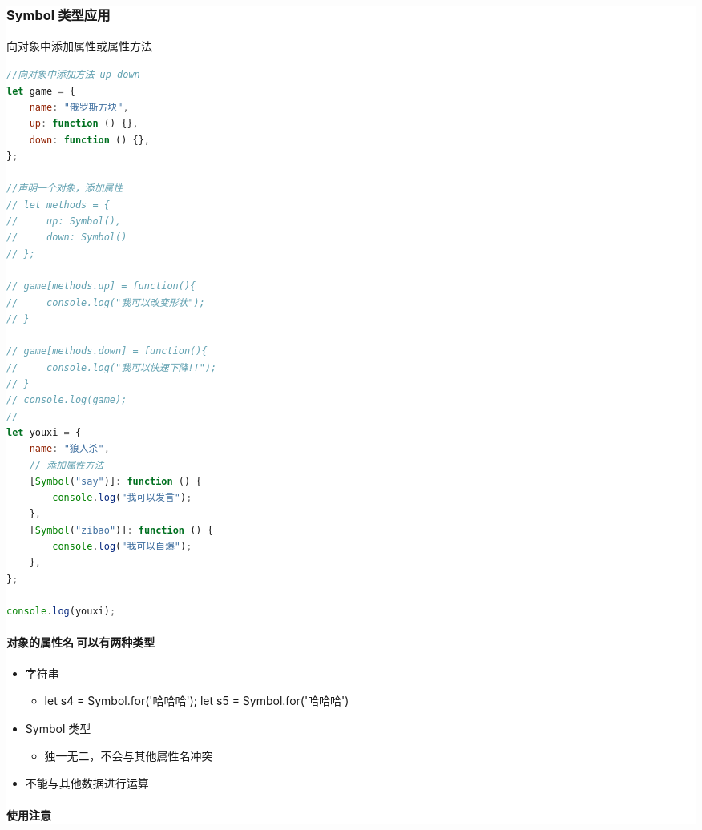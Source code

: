 ### Symbol 类型应用

向对象中添加属性或属性方法

```js
//向对象中添加方法 up down
let game = {
	name: "俄罗斯方块",
	up: function () {},
	down: function () {},
};

//声明一个对象，添加属性
// let methods = {
//     up: Symbol(),
//     down: Symbol()
// };

// game[methods.up] = function(){
//     console.log("我可以改变形状");
// }

// game[methods.down] = function(){
//     console.log("我可以快速下降!!");
// }
// console.log(game);
//
let youxi = {
	name: "狼人杀",
	// 添加属性方法
	[Symbol("say")]: function () {
		console.log("我可以发言");
	},
	[Symbol("zibao")]: function () {
		console.log("我可以自爆");
	},
};

console.log(youxi);
```

#### 对象的属性名 可以有两种类型

- 字符串

  - let s4 = Symbol.for('哈哈哈'); let s5 = Symbol.for('哈哈哈')

- Symbol 类型

  - 独一无二，不会与其他属性名冲突

- 不能与其他数据进行运算

#### 使用注意
